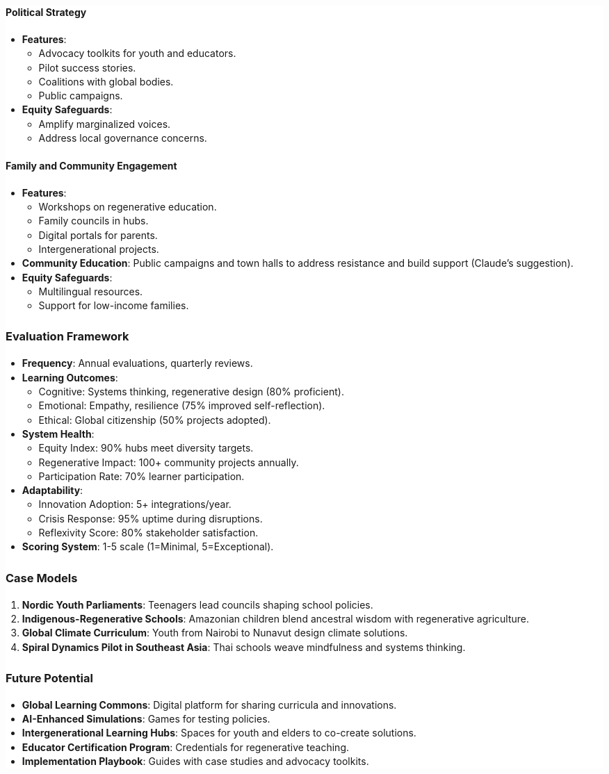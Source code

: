 #### Political Strategy
- **Features**:
  - Advocacy toolkits for youth and educators.
  - Pilot success stories.
  - Coalitions with global bodies.
  - Public campaigns.
- **Equity Safeguards**:
  - Amplify marginalized voices.
  - Address local governance concerns.

#### Family and Community Engagement
- **Features**:
  - Workshops on regenerative education.
  - Family councils in hubs.
  - Digital portals for parents.
  - Intergenerational projects.
- **Community Education**: Public campaigns and town halls to address resistance and build support (Claude’s suggestion).
- **Equity Safeguards**:
  - Multilingual resources.
  - Support for low-income families.

### Evaluation Framework
- **Frequency**: Annual evaluations, quarterly reviews.
- **Learning Outcomes**:
  - Cognitive: Systems thinking, regenerative design (80% proficient).
  - Emotional: Empathy, resilience (75% improved self-reflection).
  - Ethical: Global citizenship (50% projects adopted).
- **System Health**:
  - Equity Index: 90% hubs meet diversity targets.
  - Regenerative Impact: 100+ community projects annually.
  - Participation Rate: 70% learner participation.
- **Adaptability**:
  - Innovation Adoption: 5+ integrations/year.
  - Crisis Response: 95% uptime during disruptions.
  - Reflexivity Score: 80% stakeholder satisfaction.
- **Scoring System**: 1-5 scale (1=Minimal, 5=Exceptional).

### Case Models
1. **Nordic Youth Parliaments**: Teenagers lead councils shaping school policies.
2. **Indigenous-Regenerative Schools**: Amazonian children blend ancestral wisdom with regenerative agriculture.
3. **Global Climate Curriculum**: Youth from Nairobi to Nunavut design climate solutions.
4. **Spiral Dynamics Pilot in Southeast Asia**: Thai schools weave mindfulness and systems thinking.

### Future Potential
- **Global Learning Commons**: Digital platform for sharing curricula and innovations.
- **AI-Enhanced Simulations**: Games for testing policies.
- **Intergenerational Learning Hubs**: Spaces for youth and elders to co-create solutions.
- **Educator Certification Program**: Credentials for regenerative teaching.
- **Implementation Playbook**: Guides with case studies and advocacy toolkits.
